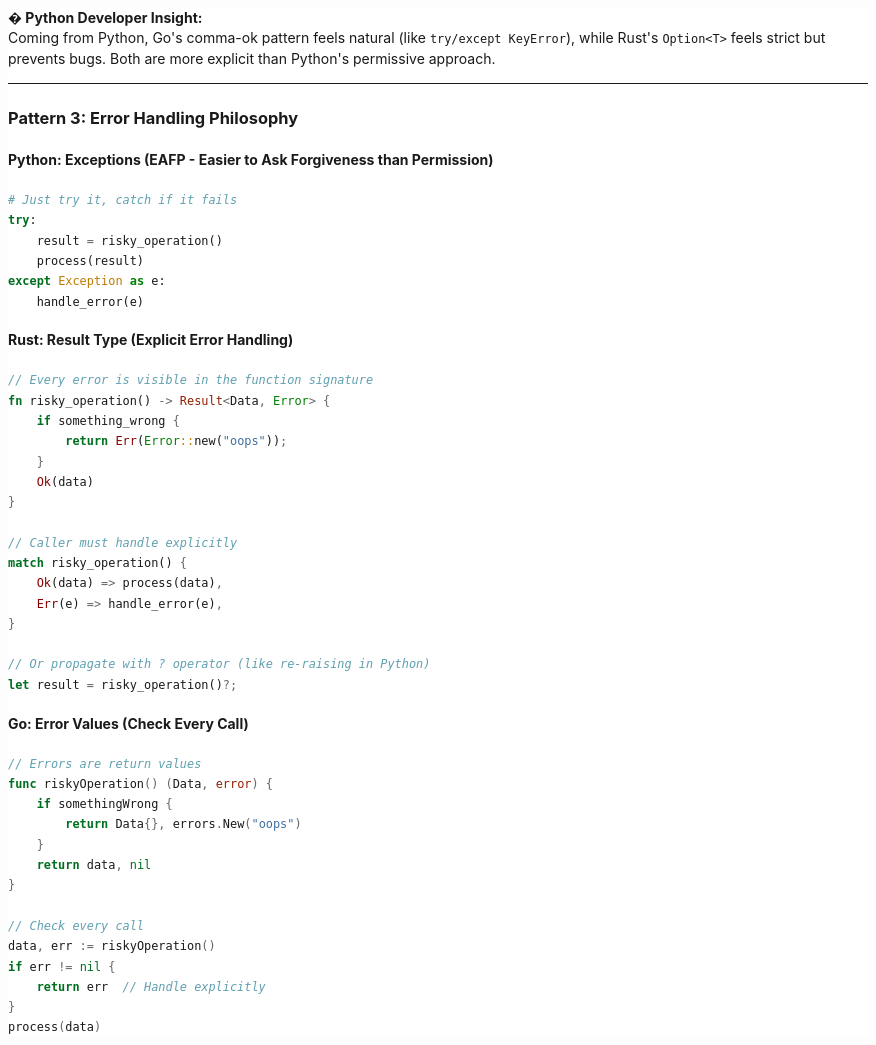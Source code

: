 **� Python Developer Insight:**  
Coming from Python, Go's comma-ok pattern feels natural (like `try/except KeyError`), while Rust's `Option<T>` feels strict but prevents bugs. Both are more explicit than Python's permissive approach.

---

### Pattern 3: Error Handling Philosophy

#### Python: Exceptions (EAFP - Easier to Ask Forgiveness than Permission)
```python
# Just try it, catch if it fails
try:
    result = risky_operation()
    process(result)
except Exception as e:
    handle_error(e)
```

#### Rust: Result Type (Explicit Error Handling)
```rust
// Every error is visible in the function signature
fn risky_operation() -> Result<Data, Error> {
    if something_wrong {
        return Err(Error::new("oops"));
    }
    Ok(data)
}

// Caller must handle explicitly
match risky_operation() {
    Ok(data) => process(data),
    Err(e) => handle_error(e),
}

// Or propagate with ? operator (like re-raising in Python)
let result = risky_operation()?;
```

#### Go: Error Values (Check Every Call)
```go
// Errors are return values
func riskyOperation() (Data, error) {
    if somethingWrong {
        return Data{}, errors.New("oops")
    }
    return data, nil
}

// Check every call
data, err := riskyOperation()
if err != nil {
    return err  // Handle explicitly
}
process(data)
```
